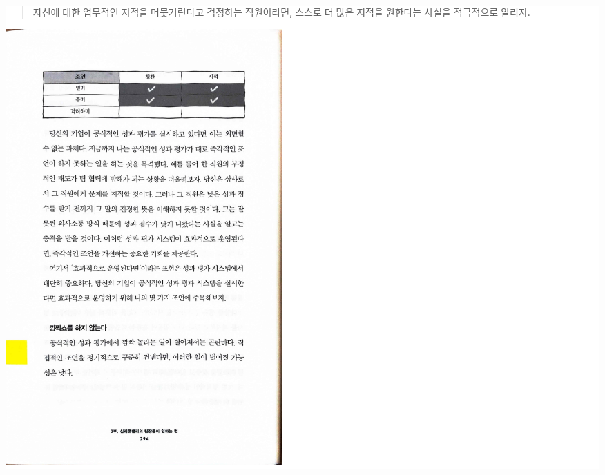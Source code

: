 > 자신에 대한 업무적인 지적을 머뭇거린다고 걱정하는 직원이라면, 스스로 더 많은 지적을 원한다는 사실을 적극적으로 알리자.

<img src="radical_candor/75.jpg" alt="" width="400"/>
